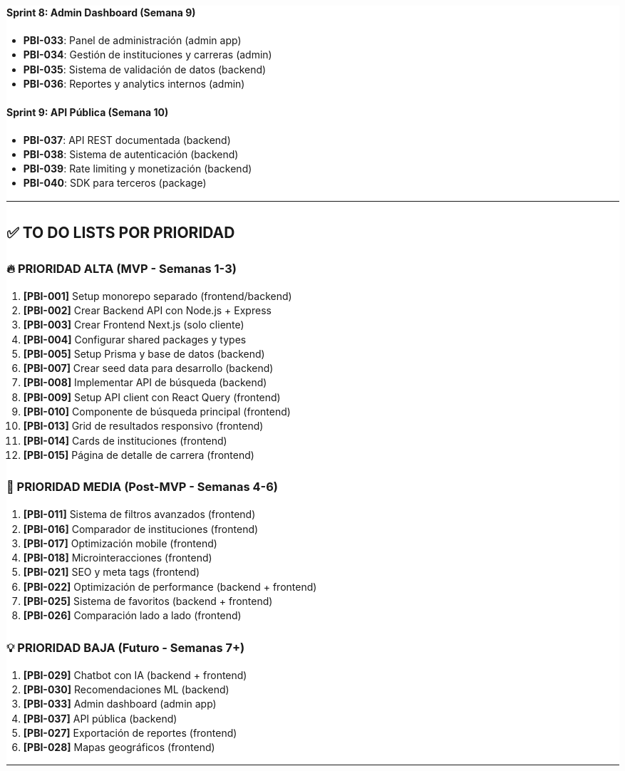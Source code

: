 #### Sprint 8: Admin Dashboard (Semana 9)
- **PBI-033**: Panel de administración (admin app)
- **PBI-034**: Gestión de instituciones y carreras (admin)
- **PBI-035**: Sistema de validación de datos (backend)
- **PBI-036**: Reportes y analytics internos (admin)

#### Sprint 9: API Pública (Semana 10)
- **PBI-037**: API REST documentada (backend)
- **PBI-038**: Sistema de autenticación (backend)
- **PBI-039**: Rate limiting y monetización (backend)
- **PBI-040**: SDK para terceros (package)

---

## ✅ TO DO LISTS POR PRIORIDAD

### 🔥 PRIORIDAD ALTA (MVP - Semanas 1-3)
1. **[PBI-001]** Setup monorepo separado (frontend/backend)
2. **[PBI-002]** Crear Backend API con Node.js + Express
3. **[PBI-003]** Crear Frontend Next.js (solo cliente)
4. **[PBI-004]** Configurar shared packages y types
5. **[PBI-005]** Setup Prisma y base de datos (backend)
6. **[PBI-007]** Crear seed data para desarrollo (backend)
7. **[PBI-008]** Implementar API de búsqueda (backend)
8. **[PBI-009]** Setup API client con React Query (frontend)
9. **[PBI-010]** Componente de búsqueda principal (frontend)
10. **[PBI-013]** Grid de resultados responsivo (frontend)
11. **[PBI-014]** Cards de instituciones (frontend)
12. **[PBI-015]** Página de detalle de carrera (frontend)

### 🚀 PRIORIDAD MEDIA (Post-MVP - Semanas 4-6)
1. **[PBI-011]** Sistema de filtros avanzados (frontend)
2. **[PBI-016]** Comparador de instituciones (frontend)
3. **[PBI-017]** Optimización mobile (frontend)
4. **[PBI-018]** Microinteracciones (frontend)
5. **[PBI-021]** SEO y meta tags (frontend)
6. **[PBI-022]** Optimización de performance (backend + frontend)
7. **[PBI-025]** Sistema de favoritos (backend + frontend)
8. **[PBI-026]** Comparación lado a lado (frontend)

### 💡 PRIORIDAD BAJA (Futuro - Semanas 7+)
1. **[PBI-029]** Chatbot con IA (backend + frontend)
2. **[PBI-030]** Recomendaciones ML (backend)
3. **[PBI-033]** Admin dashboard (admin app)
4. **[PBI-037]** API pública (backend)
5. **[PBI-027]** Exportación de reportes (frontend)
6. **[PBI-028]** Mapas geográficos (frontend)

---
